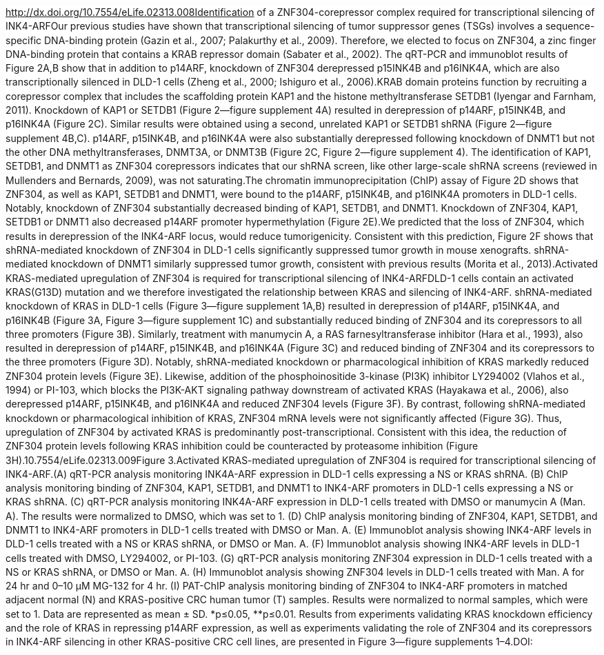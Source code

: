 http://dx.doi.org/10.7554/eLife.02313.008Identification of a ZNF304-corepressor complex required for transcriptional silencing of INK4-ARFOur previous studies have shown that transcriptional silencing of tumor suppressor genes (TSGs) involves a sequence-specific DNA-binding protein (Gazin et al., 2007; Palakurthy et al., 2009). Therefore, we elected to focus on ZNF304, a zinc finger DNA-binding protein that contains a KRAB repressor domain (Sabater et al., 2002). The qRT-PCR and immunoblot results of Figure 2A,B show that in addition to p14ARF, knockdown of ZNF304 derepressed p15INK4B and p16INK4A, which are also transcriptionally silenced in DLD-1 cells (Zheng et al., 2000; Ishiguro et al., 2006).KRAB domain proteins function by recruiting a corepressor complex that includes the scaffolding protein KAP1 and the histone methyltransferase SETDB1 (Iyengar and Farnham, 2011). Knockdown of KAP1 or SETDB1 (Figure 2—figure supplement 4A) resulted in derepression of p14ARF, p15INK4B, and p16INK4A (Figure 2C). Similar results were obtained using a second, unrelated KAP1 or SETDB1 shRNA (Figure 2—figure supplement 4B,C). p14ARF, p15INK4B, and p16INK4A were also substantially derepressed following knockdown of DNMT1 but not the other DNA methyltransferases, DNMT3A, or DNMT3B (Figure 2C, Figure 2—figure supplement 4). The identification of KAP1, SETDB1, and DNMT1 as ZNF304 corepressors indicates that our shRNA screen, like other large-scale shRNA screens (reviewed in Mullenders and Bernards, 2009), was not saturating.The chromatin immunoprecipitation (ChIP) assay of Figure 2D shows that ZNF304, as well as KAP1, SETDB1 and DNMT1, were bound to the p14ARF, p15INK4B, and p16INK4A promoters in DLD-1 cells. Notably, knockdown of ZNF304 substantially decreased binding of KAP1, SETDB1, and DNMT1. Knockdown of ZNF304, KAP1, SETDB1 or DNMT1 also decreased p14ARF promoter hypermethylation (Figure 2E).We predicted that the loss of ZNF304, which results in derepression of the INK4-ARF locus, would reduce tumorigenicity. Consistent with this prediction, Figure 2F shows that shRNA-mediated knockdown of ZNF304 in DLD-1 cells significantly suppressed tumor growth in mouse xenografts. shRNA-mediated knockdown of DNMT1 similarly suppressed tumor growth, consistent with previous results (Morita et al., 2013).Activated KRAS-mediated upregulation of ZNF304 is required for transcriptional silencing of INK4-ARFDLD-1 cells contain an activated KRAS(G13D) mutation and we therefore investigated the relationship between KRAS and silencing of INK4-ARF. shRNA-mediated knockdown of KRAS in DLD-1 cells (Figure 3—figure supplement 1A,B) resulted in derepression of p14ARF, p15INK4A, and p16INK4B (Figure 3A, Figure 3—figure supplement 1C) and substantially reduced binding of ZNF304 and its corepressors to all three promoters (Figure 3B). Similarly, treatment with manumycin A, a RAS farnesyltransferase inhibitor (Hara et al., 1993), also resulted in derepression of p14ARF, p15INK4B, and p16INK4A (Figure 3C) and reduced binding of ZNF304 and its corepressors to the three promoters (Figure 3D). Notably, shRNA-mediated knockdown or pharmacological inhibition of KRAS markedly reduced ZNF304 protein levels (Figure 3E). Likewise, addition of the phosphoinositide 3-kinase (PI3K) inhibitor LY294002 (Vlahos et al., 1994) or PI-103, which blocks the PI3K-AKT signaling pathway downstream of activated KRAS (Hayakawa et al., 2006), also derepressed p14ARF, p15INK4B, and p16INK4A and reduced ZNF304 levels (Figure 3F). By contrast, following shRNA-mediated knockdown or pharmacological inhibition of KRAS, ZNF304 mRNA levels were not significantly affected (Figure 3G). Thus, upregulation of ZNF304 by activated KRAS is predominantly post-transcriptional. Consistent with this idea, the reduction of ZNF304 protein levels following KRAS inhibition could be counteracted by proteasome inhibition (Figure 3H).10.7554/eLife.02313.009Figure 3.Activated KRAS-mediated upregulation of ZNF304 is required for transcriptional silencing of INK4-ARF.(A) qRT-PCR analysis monitoring INK4A-ARF expression in DLD-1 cells expressing a NS or KRAS shRNA. (B) ChIP analysis monitoring binding of ZNF304, KAP1, SETDB1, and DNMT1 to INK4-ARF promoters in DLD-1 cells expressing a NS or KRAS shRNA. (C) qRT-PCR analysis monitoring INK4A-ARF expression in DLD-1 cells treated with DMSO or manumycin A (Man. A). The results were normalized to DMSO, which was set to 1. (D) ChIP analysis monitoring binding of ZNF304, KAP1, SETDB1, and DNMT1 to INK4-ARF promoters in DLD-1 cells treated with DMSO or Man. A. (E) Immunoblot analysis showing INK4-ARF levels in DLD-1 cells treated with a NS or KRAS shRNA, or DMSO or Man. A. (F) Immunoblot analysis showing INK4-ARF levels in DLD-1 cells treated with DMSO, LY294002, or PI-103. (G) qRT-PCR analysis monitoring ZNF304 expression in DLD-1 cells treated with a NS or KRAS shRNA, or DMSO or Man. A. (H) Immunoblot analysis showing ZNF304 levels in DLD-1 cells treated with Man. A for 24 hr and 0–10 µM MG-132 for 4 hr. (I) PAT-ChIP analysis monitoring binding of ZNF304 to INK4-ARF promoters in matched adjacent normal (N) and KRAS-positive CRC human tumor (T) samples. Results were normalized to normal samples, which were set to 1. Data are represented as mean ± SD. *p≤0.05, **p≤0.01. Results from experiments validating KRAS knockdown efficiency and the role of KRAS in repressing p14ARF expression, as well as experiments validating the role of ZNF304 and its corepressors in INK4-ARF silencing in other KRAS-positive CRC cell lines, are presented in Figure 3—figure supplements 1–4.DOI: